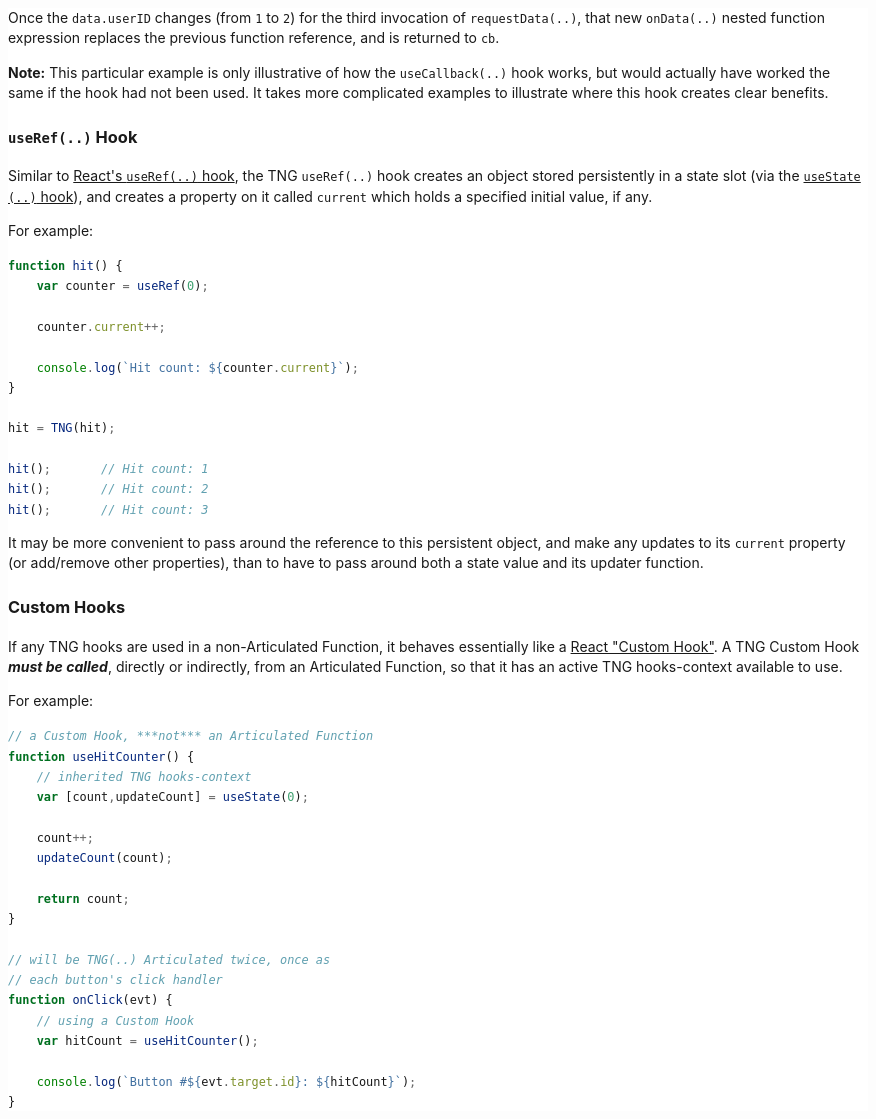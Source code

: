 Once the `data.userID` changes (from `1` to `2`) for the third invocation of `requestData(..)`, that new `onData(..)` nested function expression replaces the previous function reference, and is returned to `cb`.

**Note:** This particular example is only illustrative of how the `useCallback(..)` hook works, but would actually have worked the same if the hook had not been used. It takes more complicated examples to illustrate where this hook creates clear benefits.

### `useRef(..)` Hook

Similar to [React's `useRef(..)` hook](https://reactjs.org/docs/hooks-reference.html#useref), the TNG `useRef(..)` hook creates an object stored persistently in a state slot (via the [`useState(..)` hook](#usestate-hook)), and creates a property on it called `current` which holds a specified initial value, if any.

For example:

```js
function hit() {
    var counter = useRef(0);

    counter.current++;

    console.log(`Hit count: ${counter.current}`);
}

hit = TNG(hit);

hit();       // Hit count: 1
hit();       // Hit count: 2
hit();       // Hit count: 3
```

It may be more convenient to pass around the reference to this persistent object, and make any updates to its `current` property (or add/remove other properties), than to have to pass around both a state value and its updater function.

### Custom Hooks

If any TNG hooks are used in a non-Articulated Function, it behaves essentially like a [React "Custom Hook"](https://reactjs.org/docs/hooks-custom.html). A TNG Custom Hook ***must be called***, directly or indirectly, from an Articulated Function, so that it has an active TNG hooks-context available to use.

For example:

```js
// a Custom Hook, ***not*** an Articulated Function
function useHitCounter() {
    // inherited TNG hooks-context
    var [count,updateCount] = useState(0);

    count++;
    updateCount(count);

    return count;
}

// will be TNG(..) Articulated twice, once as
// each button's click handler
function onClick(evt) {
    // using a Custom Hook
    var hitCount = useHitCounter();

    console.log(`Button #${evt.target.id}: ${hitCount}`);
}

```